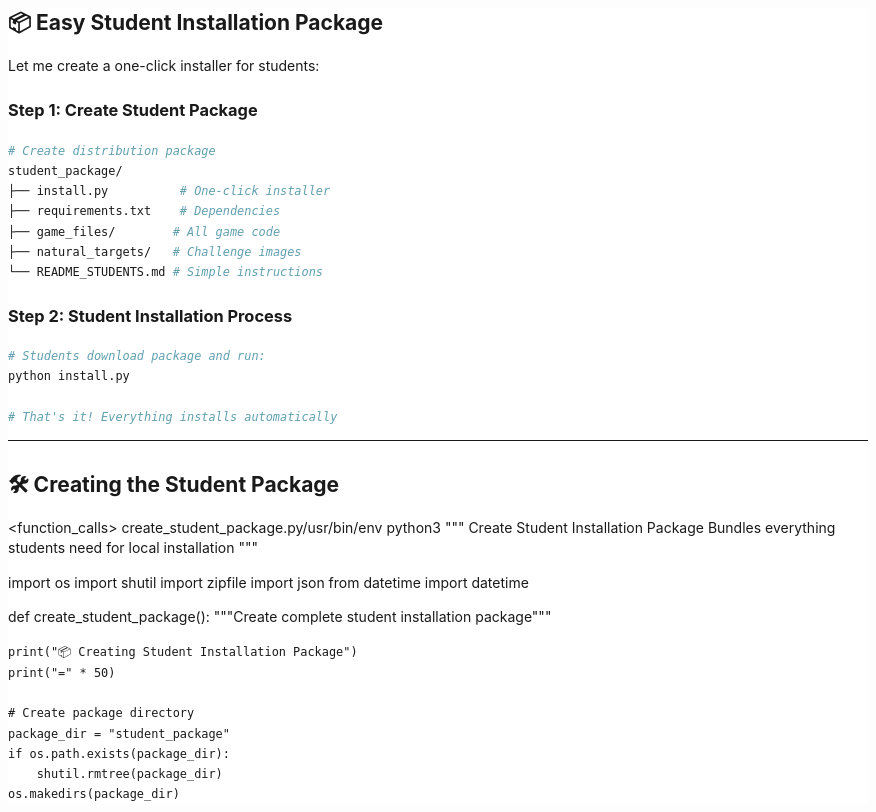 
## 📦 **Easy Student Installation Package**

Let me create a one-click installer for students:

### **Step 1: Create Student Package**
```bash
# Create distribution package
student_package/
├── install.py          # One-click installer
├── requirements.txt    # Dependencies
├── game_files/        # All game code
├── natural_targets/   # Challenge images
└── README_STUDENTS.md # Simple instructions
```

### **Step 2: Student Installation Process**
```bash
# Students download package and run:
python install.py

# That's it! Everything installs automatically
```

---

## 🛠️ **Creating the Student Package**

<function_calls>
<invoke name="fsWrite">
<parameter name="path">create_student_package.py/usr/bin/env python3
"""
Create Student Installation Package
Bundles everything students need for local installation
"""

import os
import shutil
import zipfile
import json
from datetime import datetime

def create_student_package():
    """Create complete student installation package"""
    
    print("📦 Creating Student Installation Package")
    print("=" * 50)
    
    # Create package directory
    package_dir = "student_package"
    if os.path.exists(package_dir):
        shutil.rmtree(package_dir)
    os.makedirs(package_dir)
    